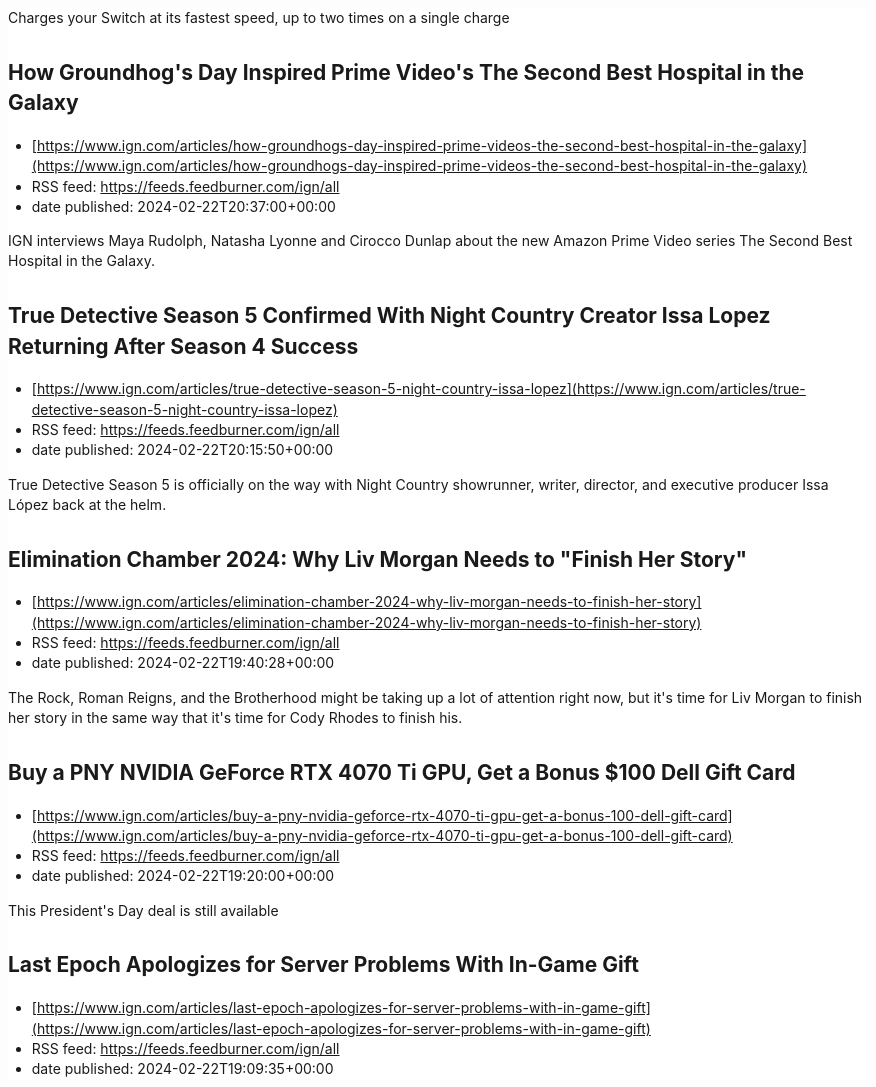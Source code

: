 Charges your Switch at its fastest speed, up to two times on a single charge

## How Groundhog's Day Inspired Prime Video's The Second Best Hospital in the Galaxy
 - [https://www.ign.com/articles/how-groundhogs-day-inspired-prime-videos-the-second-best-hospital-in-the-galaxy](https://www.ign.com/articles/how-groundhogs-day-inspired-prime-videos-the-second-best-hospital-in-the-galaxy)
 - RSS feed: https://feeds.feedburner.com/ign/all
 - date published: 2024-02-22T20:37:00+00:00

IGN interviews Maya Rudolph, Natasha Lyonne and Cirocco Dunlap about the new Amazon Prime Video series The Second Best Hospital in the Galaxy.

## True Detective Season 5 Confirmed With Night Country Creator Issa Lopez Returning After Season 4 Success
 - [https://www.ign.com/articles/true-detective-season-5-night-country-issa-lopez](https://www.ign.com/articles/true-detective-season-5-night-country-issa-lopez)
 - RSS feed: https://feeds.feedburner.com/ign/all
 - date published: 2024-02-22T20:15:50+00:00

True Detective Season 5 is officially on the way with Night Country showrunner, writer, director, and executive producer Issa López back at the helm.

## ​​Elimination Chamber 2024: Why Liv Morgan Needs to "Finish Her Story"
 - [https://www.ign.com/articles/elimination-chamber-2024-why-liv-morgan-needs-to-finish-her-story](https://www.ign.com/articles/elimination-chamber-2024-why-liv-morgan-needs-to-finish-her-story)
 - RSS feed: https://feeds.feedburner.com/ign/all
 - date published: 2024-02-22T19:40:28+00:00

The Rock, Roman Reigns, and the Brotherhood might be taking up a lot of attention right now, but it's time for Liv Morgan to finish her story in the same way that it's time for Cody Rhodes to finish his.

## Buy a PNY NVIDIA GeForce RTX 4070 Ti GPU, Get a Bonus $100 Dell Gift Card
 - [https://www.ign.com/articles/buy-a-pny-nvidia-geforce-rtx-4070-ti-gpu-get-a-bonus-100-dell-gift-card](https://www.ign.com/articles/buy-a-pny-nvidia-geforce-rtx-4070-ti-gpu-get-a-bonus-100-dell-gift-card)
 - RSS feed: https://feeds.feedburner.com/ign/all
 - date published: 2024-02-22T19:20:00+00:00

This President's Day deal is still available

## Last Epoch Apologizes for Server Problems With In-Game Gift
 - [https://www.ign.com/articles/last-epoch-apologizes-for-server-problems-with-in-game-gift](https://www.ign.com/articles/last-epoch-apologizes-for-server-problems-with-in-game-gift)
 - RSS feed: https://feeds.feedburner.com/ign/all
 - date published: 2024-02-22T19:09:35+00:00
